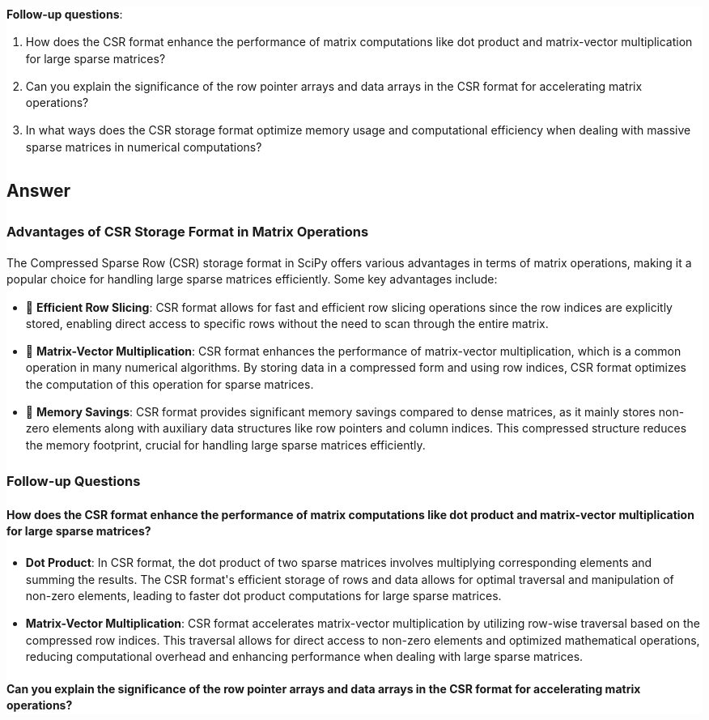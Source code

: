 **Follow-up questions**:

1. How does the CSR format enhance the performance of matrix computations like dot product and matrix-vector multiplication for large sparse matrices?

2. Can you explain the significance of the row pointer arrays and data arrays in the CSR format for accelerating matrix operations?

3. In what ways does the CSR storage format optimize memory usage and computational efficiency when dealing with massive sparse matrices in numerical computations?





## Answer

### Advantages of CSR Storage Format in Matrix Operations

The Compressed Sparse Row (CSR) storage format in SciPy offers various advantages in terms of matrix operations, making it a popular choice for handling large sparse matrices efficiently. Some key advantages include:

- 🚀 **Efficient Row Slicing**: CSR format allows for fast and efficient row slicing operations since the row indices are explicitly stored, enabling direct access to specific rows without the need to scan through the entire matrix.

- 🧮 **Matrix-Vector Multiplication**: CSR format enhances the performance of matrix-vector multiplication, which is a common operation in many numerical algorithms. By storing data in a compressed form and using row indices, CSR format optimizes the computation of this operation for sparse matrices.

- 💾 **Memory Savings**: CSR format provides significant memory savings compared to dense matrices, as it mainly stores non-zero elements along with auxiliary data structures like row pointers and column indices. This compressed structure reduces the memory footprint, crucial for handling large sparse matrices efficiently.

### Follow-up Questions

#### How does the CSR format enhance the performance of matrix computations like dot product and matrix-vector multiplication for large sparse matrices?

- **Dot Product**: In CSR format, the dot product of two sparse matrices involves multiplying corresponding elements and summing the results. The CSR format's efficient storage of rows and data allows for optimal traversal and manipulation of non-zero elements, leading to faster dot product computations for large sparse matrices.

- **Matrix-Vector Multiplication**: CSR format accelerates matrix-vector multiplication by utilizing row-wise traversal based on the compressed row indices. This traversal allows for direct access to non-zero elements and optimized mathematical operations, reducing computational overhead and enhancing performance when dealing with large sparse matrices.

#### Can you explain the significance of the row pointer arrays and data arrays in the CSR format for accelerating matrix operations?
